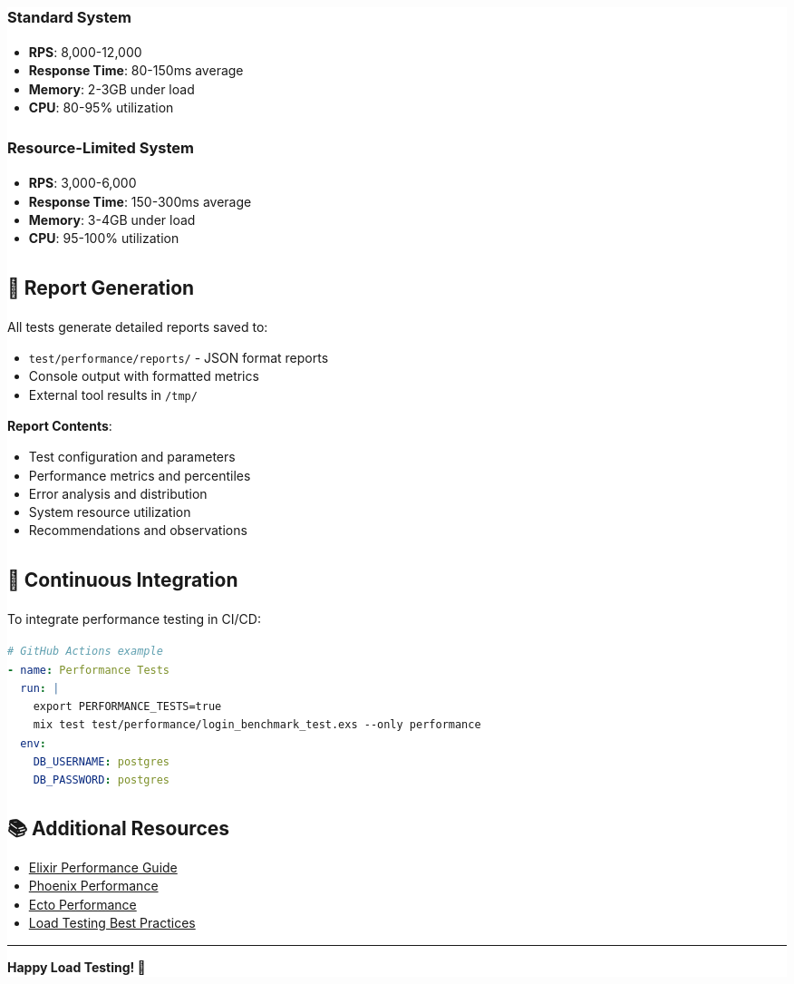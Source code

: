### Standard System
- **RPS**: 8,000-12,000
- **Response Time**: 80-150ms average
- **Memory**: 2-3GB under load
- **CPU**: 80-95% utilization

### Resource-Limited System
- **RPS**: 3,000-6,000
- **Response Time**: 150-300ms average
- **Memory**: 3-4GB under load
- **CPU**: 95-100% utilization

## 📝 **Report Generation**

All tests generate detailed reports saved to:
- `test/performance/reports/` - JSON format reports
- Console output with formatted metrics
- External tool results in `/tmp/`

**Report Contents**:
- Test configuration and parameters
- Performance metrics and percentiles
- Error analysis and distribution
- System resource utilization
- Recommendations and observations

## 🔄 **Continuous Integration**

To integrate performance testing in CI/CD:

```yaml
# GitHub Actions example
- name: Performance Tests
  run: |
    export PERFORMANCE_TESTS=true
    mix test test/performance/login_benchmark_test.exs --only performance
  env:
    DB_USERNAME: postgres
    DB_PASSWORD: postgres
```

## 📚 **Additional Resources**

- [Elixir Performance Guide](https://hexdocs.pm/elixir/performance.html)
- [Phoenix Performance](https://hexdocs.pm/phoenix/performance.html)
- [Ecto Performance](https://hexdocs.pm/ecto/performance.html)
- [Load Testing Best Practices](https://github.com/wg/wrk)

---

**Happy Load Testing! 🚀**